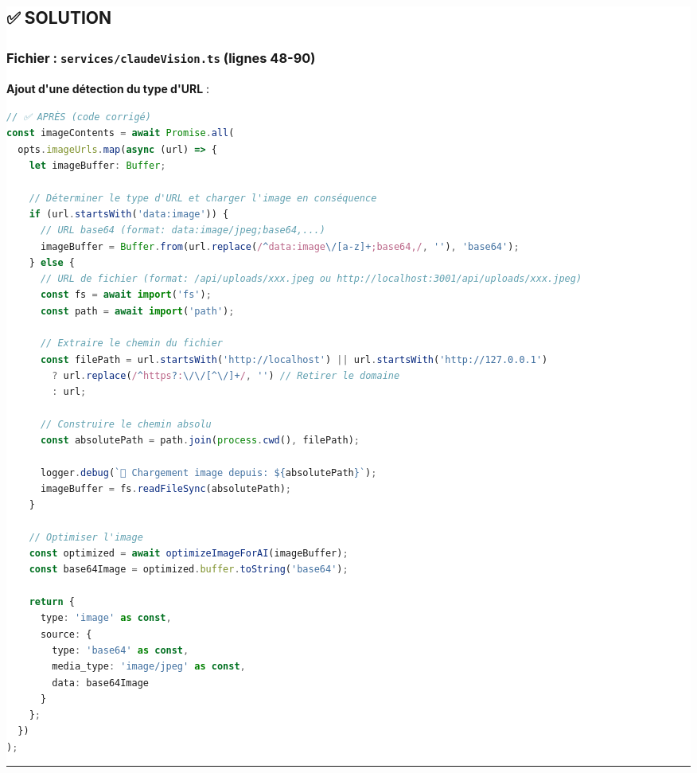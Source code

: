 
## ✅ SOLUTION

### Fichier : `services/claudeVision.ts` (lignes 48-90)

**Ajout d'une détection du type d'URL** :

```typescript
// ✅ APRÈS (code corrigé)
const imageContents = await Promise.all(
  opts.imageUrls.map(async (url) => {
    let imageBuffer: Buffer;
    
    // Déterminer le type d'URL et charger l'image en conséquence
    if (url.startsWith('data:image')) {
      // URL base64 (format: data:image/jpeg;base64,...)
      imageBuffer = Buffer.from(url.replace(/^data:image\/[a-z]+;base64,/, ''), 'base64');
    } else {
      // URL de fichier (format: /api/uploads/xxx.jpeg ou http://localhost:3001/api/uploads/xxx.jpeg)
      const fs = await import('fs');
      const path = await import('path');
      
      // Extraire le chemin du fichier
      const filePath = url.startsWith('http://localhost') || url.startsWith('http://127.0.0.1')
        ? url.replace(/^https?:\/\/[^\/]+/, '') // Retirer le domaine
        : url;
      
      // Construire le chemin absolu
      const absolutePath = path.join(process.cwd(), filePath);
      
      logger.debug(`📂 Chargement image depuis: ${absolutePath}`);
      imageBuffer = fs.readFileSync(absolutePath);
    }
    
    // Optimiser l'image
    const optimized = await optimizeImageForAI(imageBuffer);
    const base64Image = optimized.buffer.toString('base64');
    
    return {
      type: 'image' as const,
      source: {
        type: 'base64' as const,
        media_type: 'image/jpeg' as const,
        data: base64Image
      }
    };
  })
);
```

---

